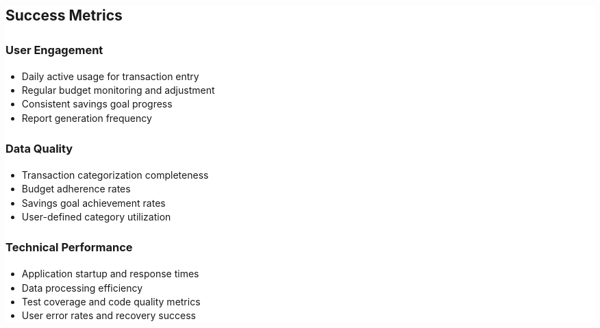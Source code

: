 ## Success Metrics

### User Engagement
- Daily active usage for transaction entry
- Regular budget monitoring and adjustment
- Consistent savings goal progress
- Report generation frequency

### Data Quality
- Transaction categorization completeness
- Budget adherence rates
- Savings goal achievement rates
- User-defined category utilization

### Technical Performance
- Application startup and response times
- Data processing efficiency
- Test coverage and code quality metrics
- User error rates and recovery success